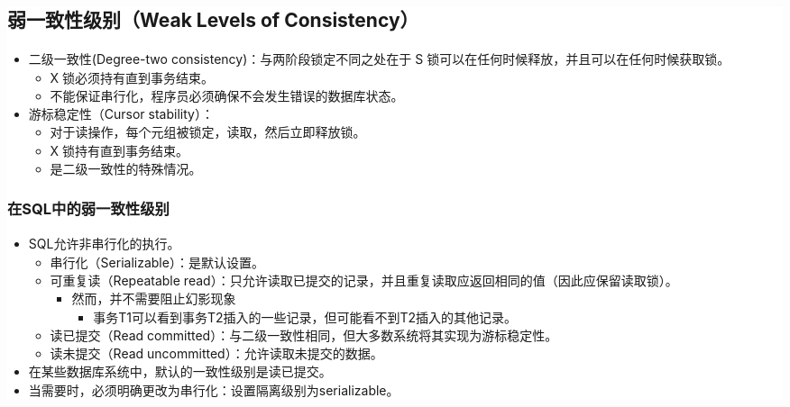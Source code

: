 ## 弱一致性级别（Weak Levels of Consistency）

- 二级一致性(Degree-two consistency)：与两阶段锁定不同之处在于 S 锁可以在任何时候释放，并且可以在任何时候获取锁。
  - X 锁必须持有直到事务结束。
  - 不能保证串行化，程序员必须确保不会发生错误的数据库状态。
- 游标稳定性（Cursor stability）：
  - 对于读操作，每个元组被锁定，读取，然后立即释放锁。
  - X 锁持有直到事务结束。
  - 是二级一致性的特殊情况。

### 在SQL中的弱一致性级别

- SQL允许非串行化的执行。
  - 串行化（Serializable）：是默认设置。
  - 可重复读（Repeatable read）：只允许读取已提交的记录，并且重复读取应返回相同的值（因此应保留读取锁）。
    - 然而，并不需要阻止幻影现象
      - 事务T1可以看到事务T2插入的一些记录，但可能看不到T2插入的其他记录。
  - 读已提交（Read committed）：与二级一致性相同，但大多数系统将其实现为游标稳定性。
  - 读未提交（Read uncommitted）：允许读取未提交的数据。
- 在某些数据库系统中，默认的一致性级别是读已提交。
- 当需要时，必须明确更改为串行化：设置隔离级别为serializable。
